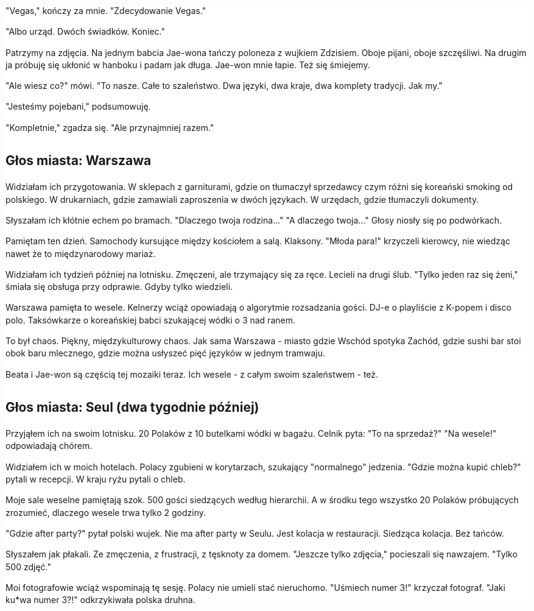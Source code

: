 "Vegas," kończy za mnie. "Zdecydowanie Vegas."

"Albo urząd. Dwóch świadków. Koniec."

Patrzymy na zdjęcia. Na jednym babcia Jae-wona tańczy poloneza z wujkiem Zdzisiem. Oboje pijani, oboje szczęśliwi. Na drugim ja próbuję się ukłonić w hanboku i padam jak długa. Jae-won mnie łapie. Też się śmiejemy.

"Ale wiesz co?" mówi. "To nasze. Całe to szaleństwo. Dwa języki, dwa kraje, dwa komplety tradycji. Jak my."

"Jesteśmy pojebani," podsumowuję.

"Kompletnie," zgadza się. "Ale przynajmniej razem."

## Głos miasta: Warszawa

Widziałam ich przygotowania. W sklepach z garniturami, gdzie on tłumaczył sprzedawcy czym różni się koreański smoking od polskiego. W drukarniach, gdzie zamawiali zaproszenia w dwóch językach. W urzędach, gdzie tłumaczyli dokumenty.

Słyszałam ich kłótnie echem po bramach. "Dlaczego twoja rodzina..." "A dlaczego twoja..." Głosy niosły się po podwórkach.

Pamiętam ten dzień. Samochody kursujące między kościołem a salą. Klaksony. "Młoda para!" krzyczeli kierowcy, nie wiedząc nawet że to międzynarodowy mariaż.

Widziałam ich tydzień później na lotnisku. Zmęczeni, ale trzymający się za ręce. Lecieli na drugi ślub. "Tylko jeden raz się żeni," śmiała się obsługa przy odprawie. Gdyby tylko wiedzieli.

Warszawa pamięta to wesele. Kelnerzy wciąż opowiadają o algorytmie rozsadzania gości. DJ-e o playliście z K-popem i disco polo. Taksówkarze o koreańskiej babci szukającej wódki o 3 nad ranem.

To był chaos. Piękny, międzykulturowy chaos. Jak sama Warszawa - miasto gdzie Wschód spotyka Zachód, gdzie sushi bar stoi obok baru mlecznego, gdzie można usłyszeć pięć języków w jednym tramwaju.

Beata i Jae-won są częścią tej mozaiki teraz. Ich wesele - z całym swoim szaleństwem - też.

## Głos miasta: Seul (dwa tygodnie później)

Przyjąłem ich na swoim lotnisku. 20 Polaków z 10 butelkami wódki w bagażu. Celnik pyta: "To na sprzedaż?" "Na wesele!" odpowiadają chórem.

Widziałem ich w moich hotelach. Polacy zgubieni w korytarzach, szukający "normalnego" jedzenia. "Gdzie można kupić chleb?" pytali w recepcji. W kraju ryżu pytali o chleb.

Moje sale weselne pamiętają szok. 500 gości siedzących według hierarchii. A w środku tego wszystko 20 Polaków próbujących zrozumieć, dlaczego wesele trwa tylko 2 godziny.

"Gdzie after party?" pytał polski wujek. Nie ma after party w Seulu. Jest kolacja w restauracji. Siedząca kolacja. Bez tańców.

Słyszałem jak płakali. Ze zmęczenia, z frustracji, z tęsknoty za domem. "Jeszcze tylko zdjęcia," pocieszali się nawzajem. "Tylko 500 zdjęć."

Moi fotografowie wciąż wspominają tę sesję. Polacy nie umieli stać nieruchomo. "Uśmiech numer 3!" krzyczał fotograf. "Jaki ku*wa numer 3?!" odkrzykiwała polska druhna.
